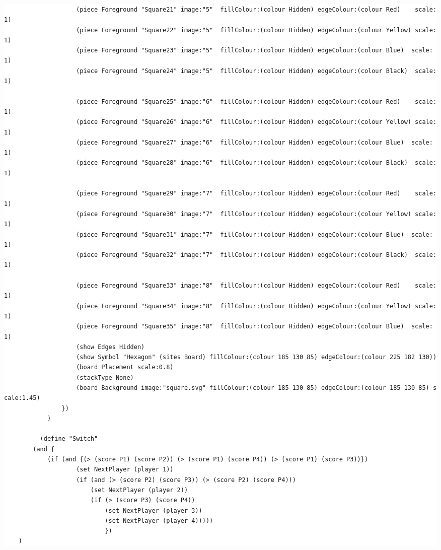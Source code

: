         				(piece Foreground "Square21" image:"5"  fillColour:(colour Hidden) edgeColour:(colour Red)    scale:1)
        				(piece Foreground "Square22" image:"5"  fillColour:(colour Hidden) edgeColour:(colour Yellow) scale:1)
        				(piece Foreground "Square23" image:"5"  fillColour:(colour Hidden) edgeColour:(colour Blue)  scale:1)
        				(piece Foreground "Square24" image:"5"  fillColour:(colour Hidden) edgeColour:(colour Black)  scale:1)
        
        				(piece Foreground "Square25" image:"6"  fillColour:(colour Hidden) edgeColour:(colour Red)    scale:1)
        				(piece Foreground "Square26" image:"6"  fillColour:(colour Hidden) edgeColour:(colour Yellow) scale:1)
        				(piece Foreground "Square27" image:"6"  fillColour:(colour Hidden) edgeColour:(colour Blue)  scale:1)
        				(piece Foreground "Square28" image:"6"  fillColour:(colour Hidden) edgeColour:(colour Black)  scale:1)
        
        				(piece Foreground "Square29" image:"7"  fillColour:(colour Hidden) edgeColour:(colour Red)    scale:1)
        				(piece Foreground "Square30" image:"7"  fillColour:(colour Hidden) edgeColour:(colour Yellow) scale:1)
        				(piece Foreground "Square31" image:"7"  fillColour:(colour Hidden) edgeColour:(colour Blue)  scale:1)
        				(piece Foreground "Square32" image:"7"  fillColour:(colour Hidden) edgeColour:(colour Black)  scale:1)
        
        				(piece Foreground "Square33" image:"8"  fillColour:(colour Hidden) edgeColour:(colour Red)    scale:1)
        				(piece Foreground "Square34" image:"8"  fillColour:(colour Hidden) edgeColour:(colour Yellow) scale:1)
        				(piece Foreground "Square35" image:"8"  fillColour:(colour Hidden) edgeColour:(colour Blue)  scale:1)
        				(show Edges Hidden)                                                  
        				(show Symbol "Hexagon" (sites Board) fillColour:(colour 185 130 85) edgeColour:(colour 225 182 130)) 
        				(board Placement scale:0.8)
        				(stackType None)
        				(board Background image:"square.svg" fillColour:(colour 185 130 85) edgeColour:(colour 185 130 85) scale:1.45)
        			})
        		)
            
              (define "Switch"
        	(and {
        		(if (and {(> (score P1) (score P2)) (> (score P1) (score P4)) (> (score P1) (score P3))})
        				(set NextPlayer (player 1)) 
        				(if (and (> (score P2) (score P3)) (> (score P2) (score P4)))
        					(set NextPlayer (player 2)) 
        					(if (> (score P3) (score P4))
        						(set NextPlayer (player 3))
        						(set NextPlayer (player 4)))))
        						})
        )
        